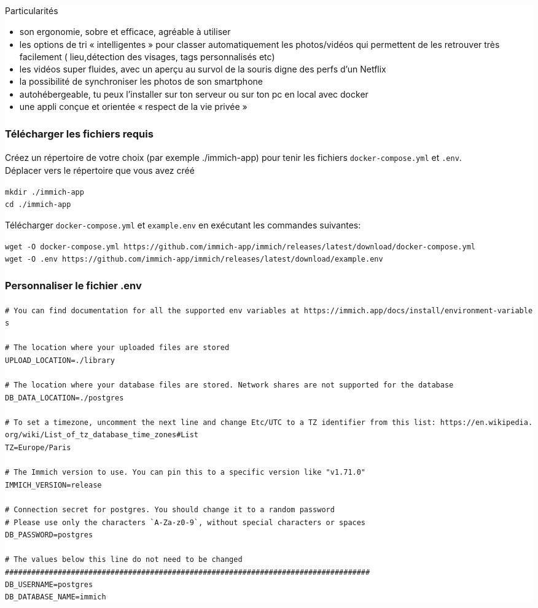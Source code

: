 Particularités

*    son ergonomie, sobre et efficace, agréable à utiliser
*    les options de tri « intelligentes » pour classer automatiquement les photos/vidéos qui permettent de les retrouver très facilement ( lieu,détection des visages, tags personnalisés etc)
*    les vidéos super fluides, avec un aperçu au survol de la souris digne des perfs d’un Netflix
*    la possibilité de synchroniser les photos de son smartphone
*    autohébergeable, tu peux l’installer sur ton serveur ou sur ton pc en local avec docker
*    une appli conçue et orientée « respect de la vie privée »

### Télécharger les fichiers requis

Créez un répertoire de votre choix (par exemple ./immich-app) pour tenir les fichiers `docker-compose.yml` et `.env`.  
Déplacer vers le répertoire que vous avez créé

```shell
mkdir ./immich-app
cd ./immich-app
```

Télécharger `docker-compose.yml` et `example.env` en exécutant les commandes suivantes:

```shell
wget -O docker-compose.yml https://github.com/immich-app/immich/releases/latest/download/docker-compose.yml
wget -O .env https://github.com/immich-app/immich/releases/latest/download/example.env
```

### Personnaliser le fichier .env

```
# You can find documentation for all the supported env variables at https://immich.app/docs/install/environment-variables

# The location where your uploaded files are stored
UPLOAD_LOCATION=./library

# The location where your database files are stored. Network shares are not supported for the database
DB_DATA_LOCATION=./postgres

# To set a timezone, uncomment the next line and change Etc/UTC to a TZ identifier from this list: https://en.wikipedia.org/wiki/List_of_tz_database_time_zones#List
TZ=Europe/Paris

# The Immich version to use. You can pin this to a specific version like "v1.71.0"
IMMICH_VERSION=release

# Connection secret for postgres. You should change it to a random password
# Please use only the characters `A-Za-z0-9`, without special characters or spaces
DB_PASSWORD=postgres

# The values below this line do not need to be changed
###################################################################################
DB_USERNAME=postgres
DB_DATABASE_NAME=immich
```
